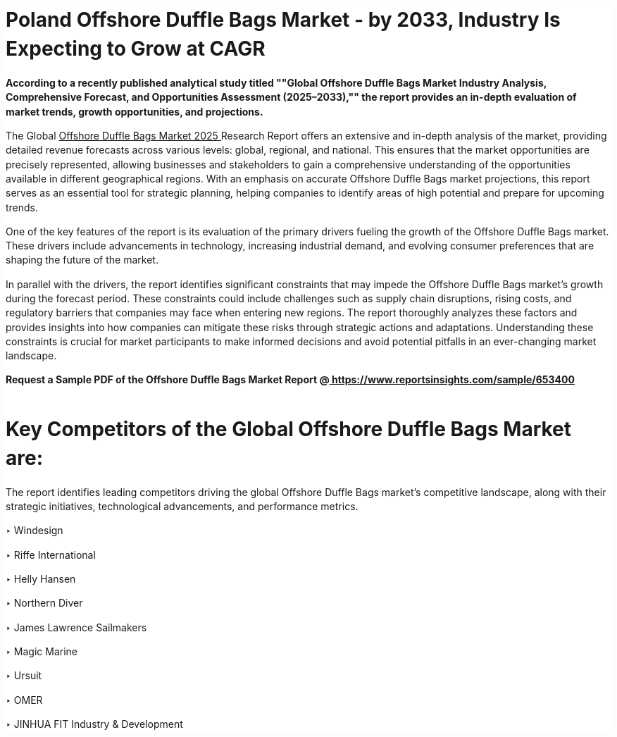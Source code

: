 # Poland Offshore Duffle Bags Market - by 2033, Industry Is Expecting to Grow at CAGR

<strong>According to a recently published analytical study titled ""Global Offshore Duffle Bags Market Industry Analysis, Comprehensive Forecast, and Opportunities Assessment (2025–2033),"" the report provides an in-depth evaluation of market trends, growth opportunities, and projections.</strong>

The Global <a href=https://www.reportsinsights.com/sample/653400>Offshore Duffle Bags Market 2025 </a> Research Report offers an extensive and in-depth analysis of the market, providing detailed revenue forecasts across various levels: global, regional, and national. This ensures that the market opportunities are precisely represented, allowing businesses and stakeholders to gain a comprehensive understanding of the opportunities available in different geographical regions. With an emphasis on accurate Offshore Duffle Bags market projections, this report serves as an essential tool for strategic planning, helping companies to identify areas of high potential and prepare for upcoming trends.

One of the key features of the report is its evaluation of the primary drivers fueling the growth of the Offshore Duffle Bags market. These drivers include advancements in technology, increasing industrial demand, and evolving consumer preferences that are shaping the future of the market. 

In parallel with the drivers, the report identifies significant constraints that may impede the Offshore Duffle Bags market’s growth during the forecast period. These constraints could include challenges such as supply chain disruptions, rising costs, and regulatory barriers that companies may face when entering new regions. The report thoroughly analyzes these factors and provides insights into how companies can mitigate these risks through strategic actions and adaptations. Understanding these constraints is crucial for market participants to make informed decisions and avoid potential pitfalls in an ever-changing market landscape.

<strong>Request a Sample PDF of the Offshore Duffle Bags Market Report </strong><strong>@<a href=https://www.reportsinsights.com/sample/653400> https://www.reportsinsights.com/sample/653400</a></strong></font>

# <strong>Key Competitors of the Global Offshore Duffle Bags Market are:</strong>

The report identifies leading competitors driving the global Offshore Duffle Bags market’s competitive landscape, along with their strategic initiatives, technological advancements, and performance metrics.

‣ Windesign

‣ Riffe International

‣ Helly Hansen

‣ Northern Diver

‣ James Lawrence Sailmakers

‣ Magic Marine

‣ Ursuit

‣ OMER

‣ JINHUA FIT Industry & Development
